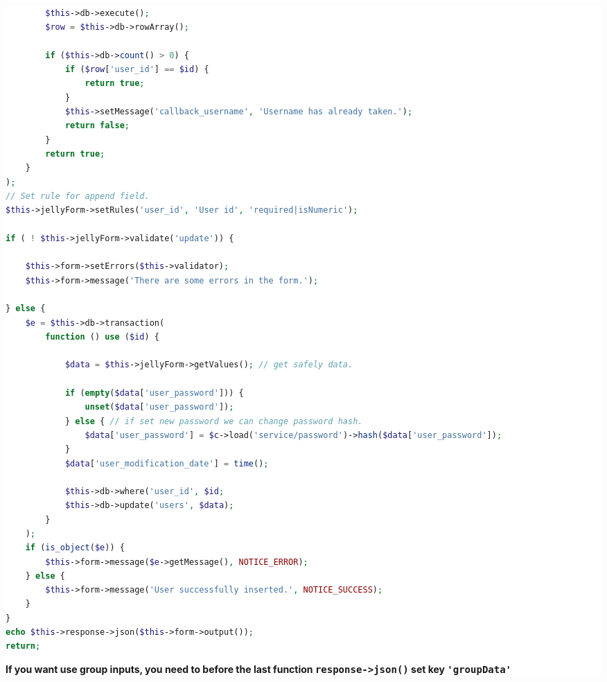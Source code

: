 ```php
        $this->db->execute();
        $row = $this->db->rowArray();

        if ($this->db->count() > 0) {
            if ($row['user_id'] == $id) {
                return true;
            }
            $this->setMessage('callback_username', 'Username has already taken.');
            return false;
        }
        return true;
    }
);
// Set rule for append field.
$this->jellyForm->setRules('user_id', 'User id', 'required|isNumeric');

if ( ! $this->jellyForm->validate('update')) {

    $this->form->setErrors($this->validator);
    $this->form->message('There are some errors in the form.');

} else {
    $e = $this->db->transaction(
        function () use ($id) {

            $data = $this->jellyForm->getValues(); // get safely data.

            if (empty($data['user_password'])) {
                unset($data['user_password']);
            } else { // if set new password we can change password hash.
                $data['user_password'] = $c->load('service/password')->hash($data['user_password']);
            }
            $data['user_modification_date'] = time();

            $this->db->where('user_id', $id;
            $this->db->update('users', $data);
        }
    );
    if (is_object($e)) {
        $this->form->message($e->getMessage(), NOTICE_ERROR);
    } else {
        $this->form->message('User successfully inserted.', NOTICE_SUCCESS);
    }
}
echo $this->response->json($this->form->output());
return;
```

<b>If you want use group inputs, you need to before the last function <kbd>response->json()</kbd> set key <kbd>'groupData'</kbd></b>
